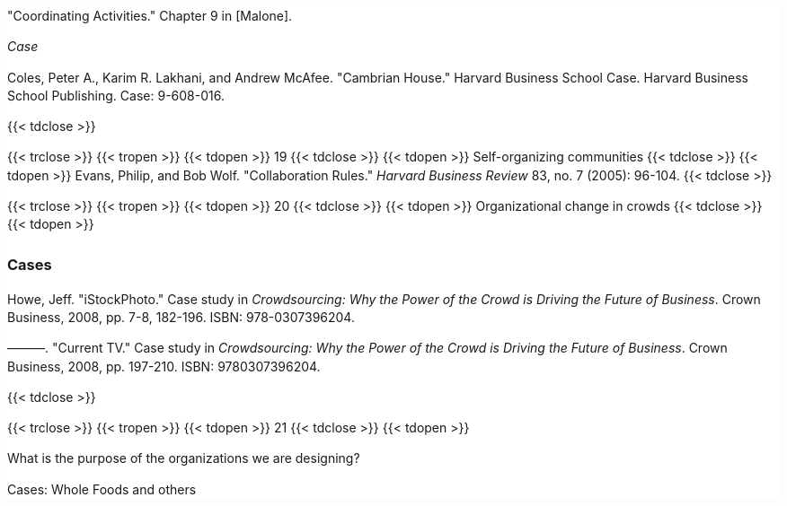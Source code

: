 "Coordinating Activities." Chapter 9 in \[Malone\].

_Case_

Coles, Peter A., Karim R. Lakhani, and Andrew McAfee. "Cambrian House." Harvard Business School Case. Harvard Business School Publishing. Case: 9-608-016.


{{< tdclose >}}

{{< trclose >}}
{{< tropen >}}
{{< tdopen >}}
19
{{< tdclose >}}
{{< tdopen >}}
Self-organizing communities
{{< tdclose >}}
{{< tdopen >}}
Evans, Philip, and Bob Wolf. "Collaboration Rules." _Harvard Business Review_ 83, no. 7 (2005): 96-104.
{{< tdclose >}}

{{< trclose >}}
{{< tropen >}}
{{< tdopen >}}
20
{{< tdclose >}}
{{< tdopen >}}
Organizational change in crowds
{{< tdclose >}}
{{< tdopen >}}


### Cases

Howe, Jeff. "iStockPhoto." Case study in _Crowdsourcing: Why the Power of the Crowd is Driving the Future of Business_. Crown Business, 2008, pp. 7-8, 182-196. ISBN: 978-0307396204.

———. "Current TV." Case study in _Crowdsourcing: Why the Power of the Crowd is Driving the Future of Business_. Crown Business, 2008, pp. 197-210. ISBN: 9780307396204.


{{< tdclose >}}

{{< trclose >}}
{{< tropen >}}
{{< tdopen >}}
21
{{< tdclose >}}
{{< tdopen >}}


What is the purpose of the organizations we are designing?

Cases: Whole Foods and others

